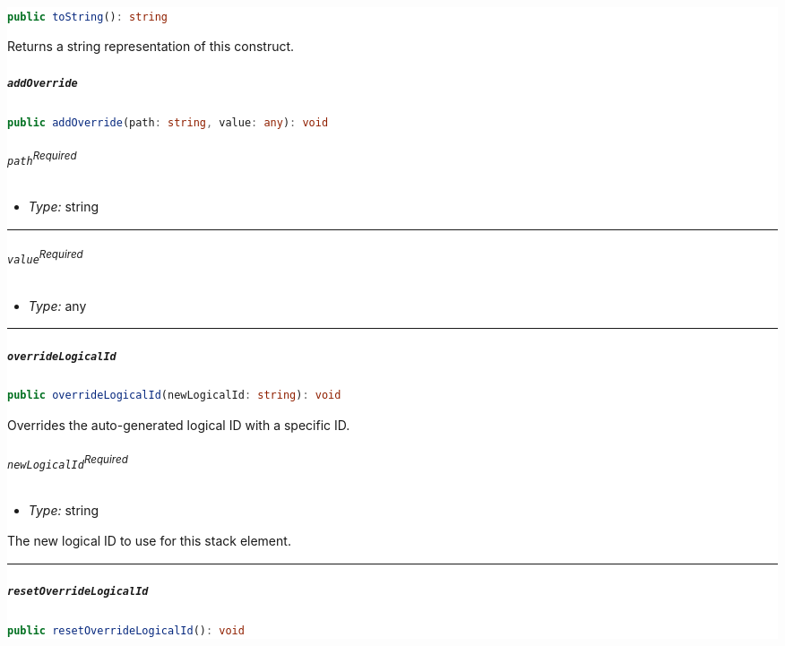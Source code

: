 ```typescript
public toString(): string
```

Returns a string representation of this construct.

##### `addOverride` <a name="addOverride" id="@cdktf/provider-ionoscloud.dataIonoscloudApigatewayRoute.DataIonoscloudApigatewayRoute.addOverride"></a>

```typescript
public addOverride(path: string, value: any): void
```

###### `path`<sup>Required</sup> <a name="path" id="@cdktf/provider-ionoscloud.dataIonoscloudApigatewayRoute.DataIonoscloudApigatewayRoute.addOverride.parameter.path"></a>

- *Type:* string

---

###### `value`<sup>Required</sup> <a name="value" id="@cdktf/provider-ionoscloud.dataIonoscloudApigatewayRoute.DataIonoscloudApigatewayRoute.addOverride.parameter.value"></a>

- *Type:* any

---

##### `overrideLogicalId` <a name="overrideLogicalId" id="@cdktf/provider-ionoscloud.dataIonoscloudApigatewayRoute.DataIonoscloudApigatewayRoute.overrideLogicalId"></a>

```typescript
public overrideLogicalId(newLogicalId: string): void
```

Overrides the auto-generated logical ID with a specific ID.

###### `newLogicalId`<sup>Required</sup> <a name="newLogicalId" id="@cdktf/provider-ionoscloud.dataIonoscloudApigatewayRoute.DataIonoscloudApigatewayRoute.overrideLogicalId.parameter.newLogicalId"></a>

- *Type:* string

The new logical ID to use for this stack element.

---

##### `resetOverrideLogicalId` <a name="resetOverrideLogicalId" id="@cdktf/provider-ionoscloud.dataIonoscloudApigatewayRoute.DataIonoscloudApigatewayRoute.resetOverrideLogicalId"></a>

```typescript
public resetOverrideLogicalId(): void
```
